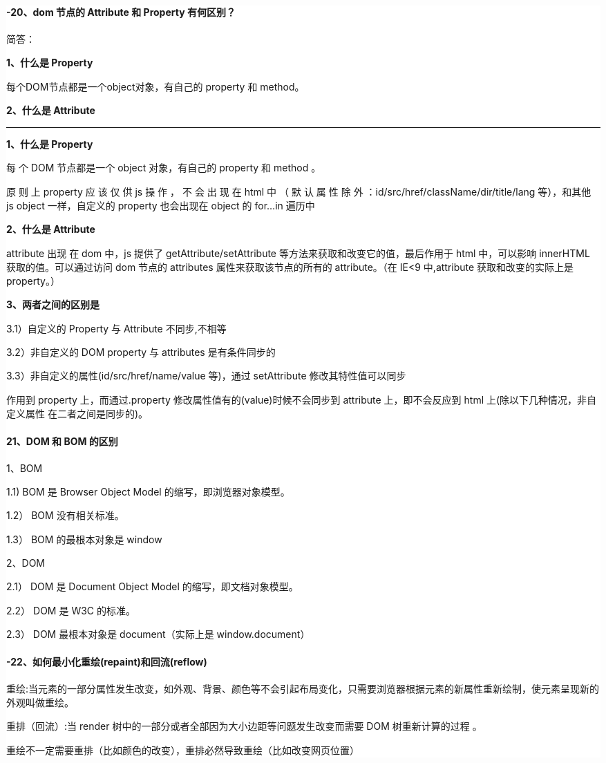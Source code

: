 #### -20、dom 节点的 Attribute 和 Property 有何区别？

简答：

**1、什么是 Property**

每个DOM节点都是一个object对象，有自己的 property 和 method。

**2、什么是 Attribute**





---

**1、什么是 Property**

每 个 DOM 节点都是一个 object 对象，有自己的 property 和 method 。

原 则 上 property 应 该 仅 供 js 操 作 ， 不 会 出 现 在 html 中 （ 默 认 属 性 除 外 ：id/src/href/className/dir/title/lang 等），和其他 js object 一样，自定义的 property 也会出现在 object 的 for…in 遍历中

**2、什么是 Attribute**

attribute 出现 在 dom 中，js 提供了 getAttribute/setAttribute 等方法来获取和改变它的值，最后作用于 html 中，可以影响 innerHTML 获取的值。可以通过访问 dom 节点的 attributes 属性来获取该节点的所有的 attribute。（在 IE<9 中,attribute 获取和改变的实际上是 property。）

**3、两者之间的区别是**

3.1）自定义的 Property 与 Attribute 不同步,不相等

3.2）非自定义的 DOM property 与 attributes 是有条件同步的

3.3）非自定义的属性(id/src/href/name/value 等)，通过 setAttribute 修改其特性值可以同步

作用到 property 上，而通过.property 修改属性值有的(value)时候不会同步到 attribute 上，即不会反应到 html 上(除以下几种情况，非自定义属性 在二者之间是同步的)。

#### 21、DOM 和 BOM 的区别 

1、BOM

1.1) BOM 是 Browser Object Model 的缩写，即浏览器对象模型。

1.2） BOM 没有相关标准。

1.3） BOM 的最根本对象是 window

2、DOM

2.1） DOM 是 Document Object Model 的缩写，即文档对象模型。

2.2） DOM 是 W3C 的标准。

2.3） DOM 最根本对象是 document（实际上是 window.document）

#### -22、如何最小化重绘(repaint)和回流(reflow)

重绘:当元素的一部分属性发生改变，如外观、背景、颜色等不会引起布局变化，只需要浏览器根据元素的新属性重新绘制，使元素呈现新的外观叫做重绘。

重排（回流）:当 render 树中的一部分或者全部因为大小边距等问题发生改变而需要 DOM 树重新计算的过程 。

重绘不一定需要重排（比如颜色的改变），重排必然导致重绘（比如改变网页位置）
